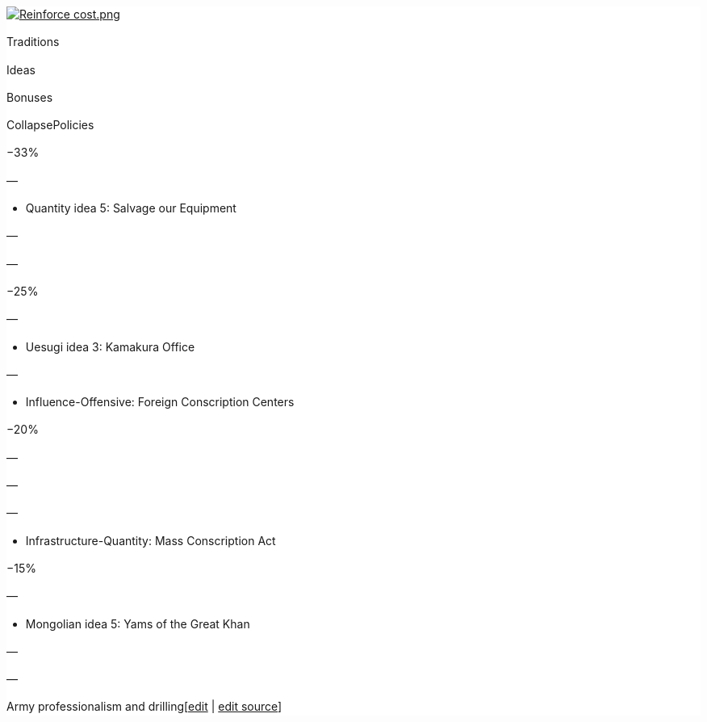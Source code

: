 [![Reinforce cost.png](/images/thumb/1/1b/Reinforce_cost.png/24px-Reinforce_cost.png)](/Reinforce_cost "Reinforce cost")

Traditions

Ideas

Bonuses

CollapsePolicies

−33%

—

*   Quantity idea 5: Salvage our Equipment

—

—

−25%

—

*   Uesugi idea 3: Kamakura Office

—

*   Influence-Offensive: Foreign Conscription Centers

−20%

—

—

—

*   Infrastructure-Quantity: Mass Conscription Act

−15%

—

*   Mongolian idea 5: Yams of the Great Khan

—

—

Army professionalism and drilling\[[edit](/index.php?title=Army&veaction=edit&section=31 "Edit section: Army professionalism and drilling") | [edit source](/index.php?title=Army&action=edit&section=31 "Edit section: Army professionalism and drilling")\]

